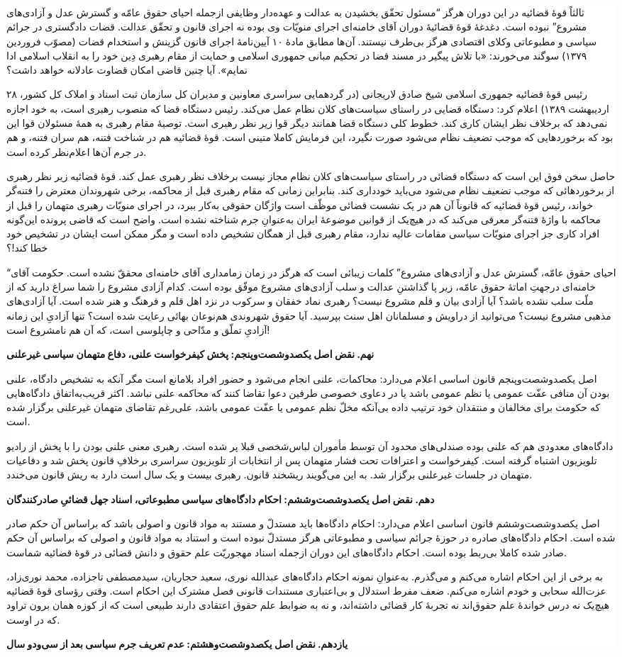 ثالثاً قوۀ قضائیه در این دوران هرگز “مسئول‏ تحقّق‏ بخشیدن‏ به‏ عدالت‏ و عهده‌دار وظایفی ازجمله احیای‏ حقوق‏ عامّه‏ و گسترش‏ عدل‏ و آزادی‌های‏ مشروع” نبوده است. دغدغۀ قوۀ قضائیۀ دوران آقای خامنه‌ای اجرای منویّات وی بوده نه اجرای قانون و تحقّق عدالت. قضات دادگستری در جرائم سیاسی و مطبوعاتی وکلای اقتصادی هرگز بی‌طرف نیستند. آن‌ها مطابق مادۀ ۱۰ آیین‌نامۀ اجرای قانون گزینش و استخدام قضات (مصوّب فروردین ۱۳۷۹) سوگند می‌خورند: «با تلاش پیگیر در مسند قضا در تحکیم مبانی جمهوری اسلامی و حمایت از مقام رهبری دِین خود را به انقلاب اسلامی ادا نمایم». آیا چنین قاضی امکان قضاوت عادلانه خواهد داشت؟

رئیس قوۀ قضائیه جمهوری اسلامی شیخ صادق لاریجانی (در گردهمایی سراسری معاونین و مدیران کل سازمان ثبت اسناد و املاک کل کشور، ۲۸ اردیبهشت ۱۳۸۹) اعلام کرد: دستگاه قضایی در راستای سیاست‌های کلان نظام عمل می‌کند. رئیس دستگاه قضا که منصوب رهبری است، به خود اجازه نمی‌دهد که برخلاف نظر ایشان کاری کند. خطوط کلی دستگاه قضا همانند دیگر قوا زیر نظر رهبری است. توصیۀ مقام رهبری به همۀ مسئولان قوا این بود که برخوردهایی که موجب تضعیف نظام می‌شود صورت نگیرد، این فرمایش کاملا متینی است. قوۀ قضائیه هم در شناخت فتنه، هم سران فتنه، و هم در جرم آن‌ها اعلام‌نظر کرده است.

حاصل سخن فوق این است که دستگاه قضائی در راستای سیاست‌های کلان نظام مجاز نیست برخلاف نظر رهبری عمل کند. قوۀ قضائیه زیر نظر رهبری از برخوردهائی که موجب تضعیف نظام می‌شود می‌باید خودداری کند. بنابراین زمانی که مقام رهبری قبل از محاکمه، برخی شهروندان معترض را فتنه‌گر خواند، رئیس قوۀ قضائیه که قانوناً آن هم در یک نشست قضائی موظّف است واژگان حقوقی به‌کار ببرد، در اجرای منویّات رهبری متهمان را قبل از محاکمه با واژۀ فتنه‌گر معرفی می‌کند که در هیچ‌یک از قوانین موضوعۀ ایران به‌عنوانِ جرم شناخته نشده است. واضح است که قاضی پرونده این‌گونه افراد کاری جز اجرای منویّات سیاسی مقامات عالیه ندارد، مقام رهبری قبل از همگان تشخیص داده است و مگر ممکن است ایشان در تشخیص خود خطا کند!؟

“احیای‏ حقوق‏ عامّه، گسترش‏ عدل‏ و آزادی‌های‏ مشروع” کلمات زیبائی است که هرگز در زمان زمامداری آقای خامنه‌ای محققّ نشده است. حکومت آقای خامنه‌ای درجهتِ اماتۀ حقوق عامّه، زیر پا گذاشتنِ عدالت و سلب آزادی‌های مشروع موفّق بوده است. کدام آزادی مشروع را شما سراغ دارید که از ملّت سلب نشده باشد؟ آیا آزادی بیان و قلم مشروع نیست؟ رهبری نماد خفقان و سرکوب در نزد اهل قلم و فرهنگ و هنر شده است. آیا آزادی‌های مذهبی مشروع نیست؟ می‌توانید از دراویش و مسلمانان اهل سنت بپرسید. آیا حقوق شهروندی هم‌نوعان بهائی رعایت شده است؟ تنها آزادیِ این زمانه آزادیِ تملّق و مدّاحی و چاپلوسی است، که آن هم نامشروع است!

**نهم. نقض اصل‏ یکصدوشصت‌وپنجم: پخش کیفرخواست علنی، دفاع متهمان سیاسی غیرعلنی**

اصل‏ یکصدوشصت‌وپنجم قانون اساسی اعلام می‌دارد: محاکمات‏، علنی‏ انجام‏ می‌شود و حضور افراد بلامانع است‏ مگر آنکه‏ به‏ تشخیص‏ دادگاه‏، علنی‏ بودن‏ آن‏ منافی‏ عفّت‏ عمومی‏ یا نظم‏ عمومی‏ باشد یا در دعاوی‏ خصوصی‏ طرفین‏ دعوا تقاضا کنند که‏ محاکمه‏ علنی‏ نباشد. اکثر قریب‌به‌اتفاق دادگاه‌هایی که حکومت برای مخالفان و منتقدان خود ترتیب داده بی‌آنکه مخلّ نظم عمومی یا عفّت عمومی باشد، علی‌رغم تقاضای متهمان غیرعلنی برگزار شده است.

دادگاه‌های معدودی هم که علنی بوده صندلی‌های محدود آن توسط مأموران لباس‌شخصی قبلا پر شده است. رهبری معنی علنی بودن را با پخش از رادیو تلویزیون اشتباه گرفته است. کیفرخواست و اعترافات تحت فشار متهمان پس از انتخابات از تلویزیون سراسری برخلافِ قانون پخش شد و دفاعیات متهمان در جلسات غیرعلنی برگزار شد. به این می‌گویند ریشخند قانون. رهبری بیست و یک سال است دارد به ریش قانون می‌خندد.

**دهم. نقض اصل‏ یکصدوشصت‌وششم: احکام دادگاه‌های سیاسی مطبوعاتی، اسناد جهل قضائیِ صادرکنندگان**

اصل‏ یکصدوشصت‌وششم قانون اساسی اعلام می‌دارد: احکام‏ دادگاه‌ها باید مستدلّ‏ و مستند به‏ مواد قانون‏ و اصولی‏ باشد که‏ براساس‏ آن‏ حکم‏ صادر شده‏ است‏. احکام دادگاه‌های صادره در حوزۀ جرائم سیاسی و مطبوعاتی هرگز مستدلّ نبوده است و استناد به مواد قانون و اصولی که براساس آن حکم صادر شده کاملا بی‌ربط بوده است. احکام دادگاه‌های این دوران ازجمله اسناد مهجوریّت علم حقوق و دانش قضائی در قوۀ قضائیه شماست.

به برخی از این احکام اشاره می‌کنم و می‌گذرم. به‌عنوانِ نمونه احکام دادگاه‌های عبدالله نوری، سعید حجاریان، سیدمصطفی تاجزاده، محمد نوری‌زاد، عزت‌الله سحابی و خودم اشاره می‌کنم. ضعف مفرط استدلال و بی‌اعتباری مستندات قانونی فصل مشترک این احکام است. وقتی رؤسای قوۀ قضائیه هیچ‌یک نه درس خواندۀ علم حقوق‌اند نه تجربۀ کار قضائی داشته‌اند، و نه به ضوابط علم حقوق اعتقادی دارند طبیعی است که از کوزه همان برون تراود که در اوست.

**یازدهم. نقض اصل‏ یکصدوشصت‌وهشتم: عدم تعریف جرم سیاسی بعد از سی‌ودو سال**
